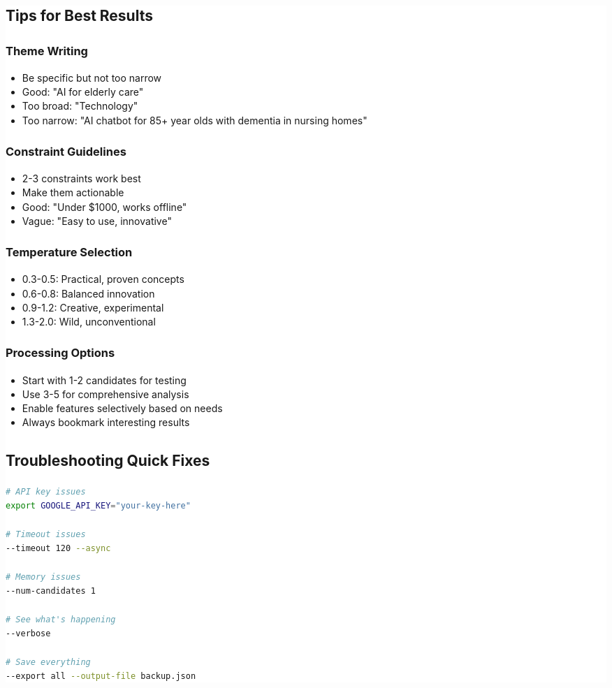 ## Tips for Best Results

### Theme Writing
- Be specific but not too narrow
- Good: "AI for elderly care"
- Too broad: "Technology"
- Too narrow: "AI chatbot for 85+ year olds with dementia in nursing homes"

### Constraint Guidelines
- 2-3 constraints work best
- Make them actionable
- Good: "Under $1000, works offline"
- Vague: "Easy to use, innovative"

### Temperature Selection
- 0.3-0.5: Practical, proven concepts
- 0.6-0.8: Balanced innovation
- 0.9-1.2: Creative, experimental
- 1.3-2.0: Wild, unconventional

### Processing Options
- Start with 1-2 candidates for testing
- Use 3-5 for comprehensive analysis
- Enable features selectively based on needs
- Always bookmark interesting results

## Troubleshooting Quick Fixes

```bash
# API key issues
export GOOGLE_API_KEY="your-key-here"

# Timeout issues  
--timeout 120 --async

# Memory issues
--num-candidates 1

# See what's happening
--verbose

# Save everything
--export all --output-file backup.json
```